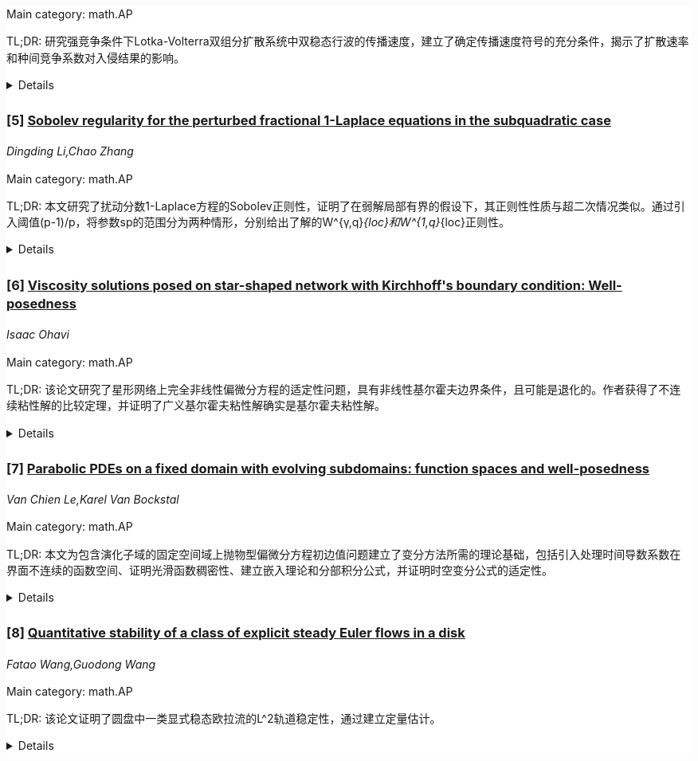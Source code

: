 Main category: math.AP

TL;DR: 研究强竞争条件下Lotka-Volterra双组分扩散系统中双稳态行波的传播速度，建立了确定传播速度符号的充分条件，揭示了扩散速率和种间竞争系数对入侵结果的影响。


<details><summary>Details</summary></details>


### [5] [Sobolev regularity for the perturbed fractional 1-Laplace equations in the subquadratic case](https://arxiv.org/abs/2510.14346)
*Dingding Li,Chao Zhang*

Main category: math.AP

TL;DR: 本文研究了扰动分数1-Laplace方程的Sobolev正则性，证明了在弱解局部有界的假设下，其正则性性质与超二次情况类似。通过引入阈值(p-1)/p，将参数sp的范围分为两种情形，分别给出了解的W^{γ,q}_{loc}和W^{1,q}_{loc}正则性。


<details><summary>Details</summary></details>


### [6] [Viscosity solutions posed on star-shaped network with Kirchhoff's boundary condition: Well-posedness](https://arxiv.org/abs/2510.14364)
*Isaac Ohavi*

Main category: math.AP

TL;DR: 该论文研究了星形网络上完全非线性偏微分方程的适定性问题，具有非线性基尔霍夫边界条件，且可能是退化的。作者获得了不连续粘性解的比较定理，并证明了广义基尔霍夫粘性解确实是基尔霍夫粘性解。


<details><summary>Details</summary></details>


### [7] [Parabolic PDEs on a fixed domain with evolving subdomains: function spaces and well-posedness](https://arxiv.org/abs/2510.14373)
*Van Chien Le,Karel Van Bockstal*

Main category: math.AP

TL;DR: 本文为包含演化子域的固定空间域上抛物型偏微分方程初边值问题建立了变分方法所需的理论基础，包括引入处理时间导数系数在界面不连续的函数空间、证明光滑函数稠密性、建立嵌入理论和分部积分公式，并证明时空变分公式的适定性。


<details><summary>Details</summary></details>


### [8] [Quantitative stability of a class of explicit steady Euler flows in a disk](https://arxiv.org/abs/2510.14394)
*Fatao Wang,Guodong Wang*

Main category: math.AP

TL;DR: 该论文证明了圆盘中一类显式稳态欧拉流的L^2轨道稳定性，通过建立定量估计。


<details><summary>Details</summary></details>

